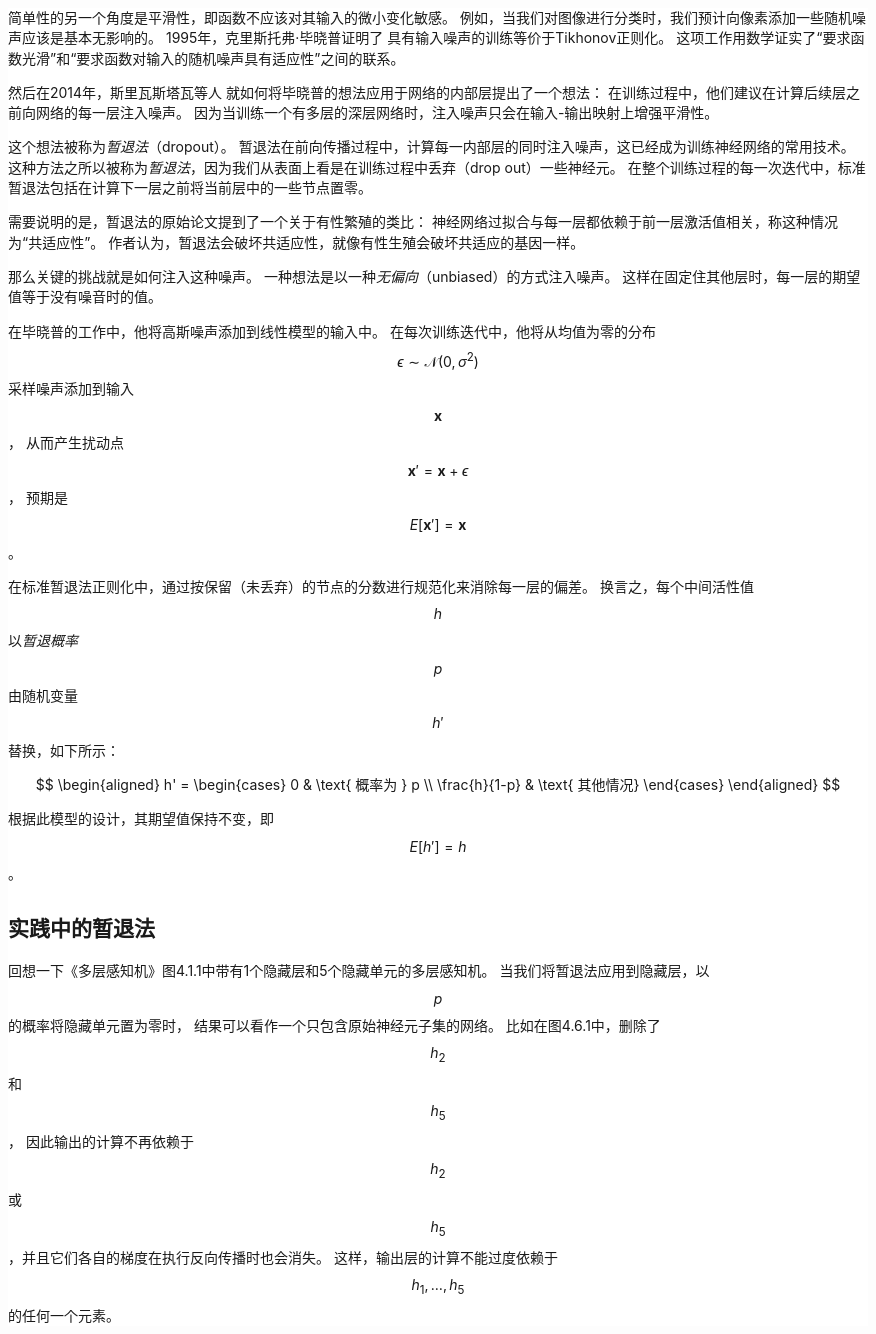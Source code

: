 简单性的另一个角度是平滑性，即函数不应该对其输入的微小变化敏感。
例如，当我们对图像进行分类时，我们预计向像素添加一些随机噪声应该是基本无影响的。
1995年，克里斯托弗·毕晓普证明了
具有输入噪声的训练等价于Tikhonov正则化。
这项工作用数学证实了“要求函数光滑”和“要求函数对输入的随机噪声具有适应性”之间的联系。

然后在2014年，斯里瓦斯塔瓦等人
就如何将毕晓普的想法应用于网络的内部层提出了一个想法：
在训练过程中，他们建议在计算后续层之前向网络的每一层注入噪声。
因为当训练一个有多层的深层网络时，注入噪声只会在输入-输出映射上增强平滑性。

这个想法被称为*暂退法*（dropout）。
暂退法在前向传播过程中，计算每一内部层的同时注入噪声，这已经成为训练神经网络的常用技术。
这种方法之所以被称为*暂退法*，因为我们从表面上看是在训练过程中丢弃（drop out）一些神经元。
在整个训练过程的每一次迭代中，标准暂退法包括在计算下一层之前将当前层中的一些节点置零。

需要说明的是，暂退法的原始论文提到了一个关于有性繁殖的类比：
神经网络过拟合与每一层都依赖于前一层激活值相关，称这种情况为“共适应性”。
作者认为，暂退法会破坏共适应性，就像有性生殖会破坏共适应的基因一样。

那么关键的挑战就是如何注入这种噪声。
一种想法是以一种*无偏向*（unbiased）的方式注入噪声。
这样在固定住其他层时，每一层的期望值等于没有噪音时的值。

在毕晓普的工作中，他将高斯噪声添加到线性模型的输入中。
在每次训练迭代中，他将从均值为零的分布$$\epsilon \sim \mathcal{N}(0,\sigma^2)$$
采样噪声添加到输入$$\mathbf{x}$$，
从而产生扰动点$$\mathbf{x}' = \mathbf{x} + \epsilon$$，
预期是$$E[\mathbf{x}'] = \mathbf{x}$$。

在标准暂退法正则化中，通过按保留（未丢弃）的节点的分数进行规范化来消除每一层的偏差。
换言之，每个中间活性值$$h$$以*暂退概率*$$p$$由随机变量$$h'$$替换，如下所示：

$$
\begin{aligned}
h' =
\begin{cases}
    0 & \text{ 概率为 } p \\
    \frac{h}{1-p} & \text{ 其他情况}
\end{cases}
\end{aligned}
$$

根据此模型的设计，其期望值保持不变，即$$E[h'] = h$$。

## 实践中的暂退法

回想一下《多层感知机》图4.1.1中带有1个隐藏层和5个隐藏单元的多层感知机。
当我们将暂退法应用到隐藏层，以$$p$$的概率将隐藏单元置为零时，
结果可以看作一个只包含原始神经元子集的网络。
比如在图4.6.1中，删除了$$h_2$$和$$h_5$$，
因此输出的计算不再依赖于$$h_2$$或$$h_5$$，并且它们各自的梯度在执行反向传播时也会消失。
这样，输出层的计算不能过度依赖于$$h_1, \ldots, h_5$$的任何一个元素。
